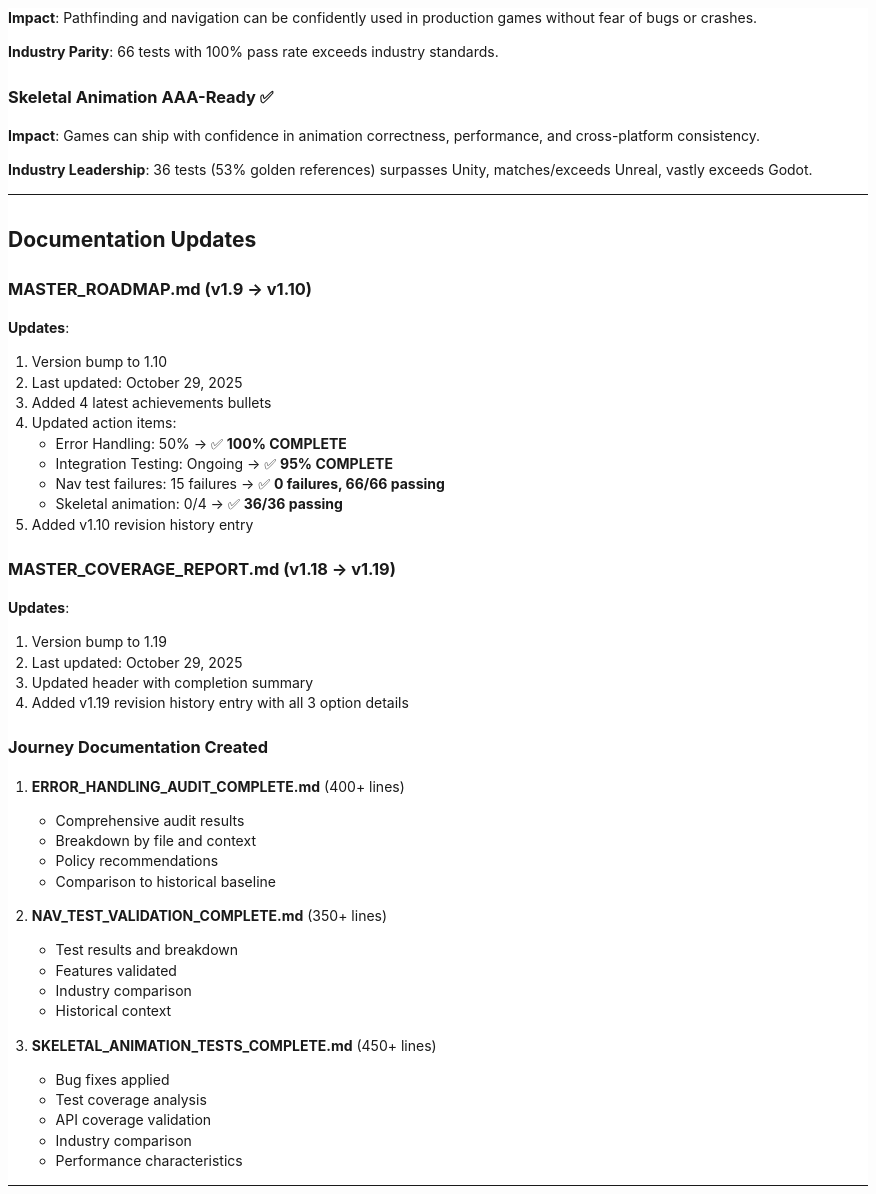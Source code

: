 **Impact**: Pathfinding and navigation can be confidently used in production games without fear of bugs or crashes.

**Industry Parity**: 66 tests with 100% pass rate exceeds industry standards.

### Skeletal Animation AAA-Ready ✅

**Impact**: Games can ship with confidence in animation correctness, performance, and cross-platform consistency.

**Industry Leadership**: 36 tests (53% golden references) surpasses Unity, matches/exceeds Unreal, vastly exceeds Godot.

---

## Documentation Updates

### MASTER_ROADMAP.md (v1.9 → v1.10)

**Updates**:
1. Version bump to 1.10
2. Last updated: October 29, 2025
3. Added 4 latest achievements bullets
4. Updated action items:
   - Error Handling: 50% → ✅ **100% COMPLETE**
   - Integration Testing: Ongoing → ✅ **95% COMPLETE**
   - Nav test failures: 15 failures → ✅ **0 failures, 66/66 passing**
   - Skeletal animation: 0/4 → ✅ **36/36 passing**
5. Added v1.10 revision history entry

### MASTER_COVERAGE_REPORT.md (v1.18 → v1.19)

**Updates**:
1. Version bump to 1.19
2. Last updated: October 29, 2025
3. Updated header with completion summary
4. Added v1.19 revision history entry with all 3 option details

### Journey Documentation Created

1. **ERROR_HANDLING_AUDIT_COMPLETE.md** (400+ lines)
   - Comprehensive audit results
   - Breakdown by file and context
   - Policy recommendations
   - Comparison to historical baseline

2. **NAV_TEST_VALIDATION_COMPLETE.md** (350+ lines)
   - Test results and breakdown
   - Features validated
   - Industry comparison
   - Historical context

3. **SKELETAL_ANIMATION_TESTS_COMPLETE.md** (450+ lines)
   - Bug fixes applied
   - Test coverage analysis
   - API coverage validation
   - Industry comparison
   - Performance characteristics

---